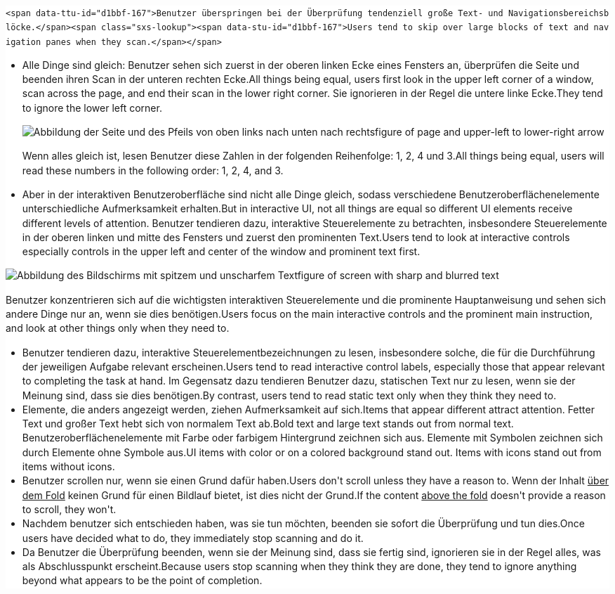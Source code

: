    <span data-ttu-id="d1bbf-167">Benutzer überspringen bei der Überprüfung tendenziell große Text- und Navigationsbereichsblöcke.</span><span class="sxs-lookup"><span data-stu-id="d1bbf-167">Users tend to skip over large blocks of text and navigation panes when they scan.</span></span>

-   <span data-ttu-id="d1bbf-168">Alle Dinge sind gleich: Benutzer sehen sich zuerst in der oberen linken Ecke eines Fensters an, überprüfen die Seite und beenden ihren Scan in der unteren rechten Ecke.</span><span class="sxs-lookup"><span data-stu-id="d1bbf-168">All things being equal, users first look in the upper left corner of a window, scan across the page, and end their scan in the lower right corner.</span></span> <span data-ttu-id="d1bbf-169">Sie ignorieren in der Regel die untere linke Ecke.</span><span class="sxs-lookup"><span data-stu-id="d1bbf-169">They tend to ignore the lower left corner.</span></span>

    ![<span data-ttu-id="d1bbf-170">Abbildung der Seite und des Pfeils von oben links nach unten nach rechts</span><span class="sxs-lookup"><span data-stu-id="d1bbf-170">figure of page and upper-left to lower-right arrow</span></span> ](images/vis-layout-image5.png)

    <span data-ttu-id="d1bbf-171">Wenn alles gleich ist, lesen Benutzer diese Zahlen in der folgenden Reihenfolge: 1, 2, 4 und 3.</span><span class="sxs-lookup"><span data-stu-id="d1bbf-171">All things being equal, users will read these numbers in the following order: 1, 2, 4, and 3.</span></span>

-   <span data-ttu-id="d1bbf-172">Aber in der interaktiven Benutzeroberfläche sind nicht alle Dinge gleich, sodass verschiedene Benutzeroberflächenelemente unterschiedliche Aufmerksamkeit erhalten.</span><span class="sxs-lookup"><span data-stu-id="d1bbf-172">But in interactive UI, not all things are equal so different UI elements receive different levels of attention.</span></span> <span data-ttu-id="d1bbf-173">Benutzer tendieren dazu, interaktive Steuerelemente zu betrachten, insbesondere Steuerelemente in der oberen linken und mitte des Fensters und zuerst den prominenten Text.</span><span class="sxs-lookup"><span data-stu-id="d1bbf-173">Users tend to look at interactive controls especially controls in the upper left and center of the window and prominent text first.</span></span>

![<span data-ttu-id="d1bbf-174">Abbildung des Bildschirms mit spitzem und unscharfem Text</span><span class="sxs-lookup"><span data-stu-id="d1bbf-174">figure of screen with sharp and blurred text</span></span> ](images/vis-layout-image6.png)

<span data-ttu-id="d1bbf-175">Benutzer konzentrieren sich auf die wichtigsten interaktiven Steuerelemente und die prominente Hauptanweisung und sehen sich andere Dinge nur an, wenn sie dies benötigen.</span><span class="sxs-lookup"><span data-stu-id="d1bbf-175">Users focus on the main interactive controls and the prominent main instruction, and look at other things only when they need to.</span></span>

-   <span data-ttu-id="d1bbf-176">Benutzer tendieren dazu, interaktive Steuerelementbezeichnungen zu lesen, insbesondere solche, die für die Durchführung der jeweiligen Aufgabe relevant erscheinen.</span><span class="sxs-lookup"><span data-stu-id="d1bbf-176">Users tend to read interactive control labels, especially those that appear relevant to completing the task at hand.</span></span> <span data-ttu-id="d1bbf-177">Im Gegensatz dazu tendieren Benutzer dazu, statischen Text nur zu lesen, wenn sie der Meinung sind, dass sie dies benötigen.</span><span class="sxs-lookup"><span data-stu-id="d1bbf-177">By contrast, users tend to read static text only when they think they need to.</span></span>
-   <span data-ttu-id="d1bbf-178">Elemente, die anders angezeigt werden, ziehen Aufmerksamkeit auf sich.</span><span class="sxs-lookup"><span data-stu-id="d1bbf-178">Items that appear different attract attention.</span></span> <span data-ttu-id="d1bbf-179">Fetter Text und großer Text hebt sich von normalem Text ab.</span><span class="sxs-lookup"><span data-stu-id="d1bbf-179">Bold text and large text stands out from normal text.</span></span> <span data-ttu-id="d1bbf-180">Benutzeroberflächenelemente mit Farbe oder farbigem Hintergrund zeichnen sich aus. Elemente mit Symbolen zeichnen sich durch Elemente ohne Symbole aus.</span><span class="sxs-lookup"><span data-stu-id="d1bbf-180">UI items with color or on a colored background stand out. Items with icons stand out from items without icons.</span></span>
-   <span data-ttu-id="d1bbf-181">Benutzer scrollen nur, wenn sie einen Grund dafür haben.</span><span class="sxs-lookup"><span data-stu-id="d1bbf-181">Users don't scroll unless they have a reason to.</span></span> <span data-ttu-id="d1bbf-182">Wenn der Inhalt [über dem Fold](glossary.md) keinen Grund für einen Bildlauf bietet, ist dies nicht der Grund.</span><span class="sxs-lookup"><span data-stu-id="d1bbf-182">If the content [above the fold](glossary.md) doesn't provide a reason to scroll, they won't.</span></span>
-   <span data-ttu-id="d1bbf-183">Nachdem benutzer sich entschieden haben, was sie tun möchten, beenden sie sofort die Überprüfung und tun dies.</span><span class="sxs-lookup"><span data-stu-id="d1bbf-183">Once users have decided what to do, they immediately stop scanning and do it.</span></span>
-   <span data-ttu-id="d1bbf-184">Da Benutzer die Überprüfung beenden, wenn sie der Meinung sind, dass sie fertig sind, ignorieren sie in der Regel alles, was als Abschlusspunkt erscheint.</span><span class="sxs-lookup"><span data-stu-id="d1bbf-184">Because users stop scanning when they think they are done, they tend to ignore anything beyond what appears to be the point of completion.</span></span>
